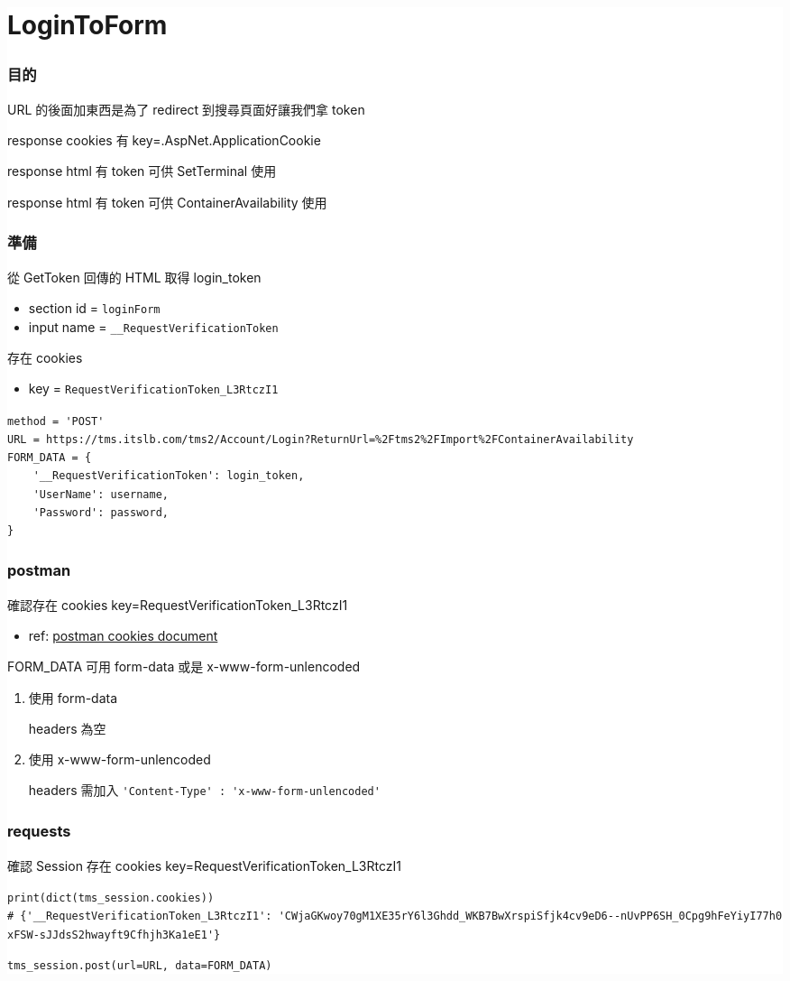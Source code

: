 LoginToForm
===
### 目的

URL 的後面加東西是為了 redirect 到搜尋頁面好讓我們拿 token

response cookies 有 key=.AspNet.ApplicationCookie

response html 有 token 可供 SetTerminal 使用

response html 有 token 可供 ContainerAvailability 使用

### 準備

從 GetToken 回傳的 HTML 取得 login_token
* section id = `loginForm` 
* input name = `__RequestVerificationToken`

存在 cookies
* key = `RequestVerificationToken_L3RtczI1`

```
method = 'POST'
URL = https://tms.itslb.com/tms2/Account/Login?ReturnUrl=%2Ftms2%2FImport%2FContainerAvailability
FORM_DATA = {
    '__RequestVerificationToken': login_token,
    'UserName': username,
    'Password': password,
}
```
### postman
確認存在 cookies key=RequestVerificationToken_L3RtczI1

* ref: [postman cookies document](https://learning.postman.com/docs/postman/sending-api-requests/cookies/)

FORM_DATA 可用 form-data 或是 x-www-form-unlencoded

1. 使用 form-data

    headers 為空

2. 使用 x-www-form-unlencoded

    headers 需加入 `'Content-Type' : 'x-www-form-unlencoded'`
    
### requests

確認 Session 存在 cookies key=RequestVerificationToken_L3RtczI1
```
print(dict(tms_session.cookies))
# {'__RequestVerificationToken_L3RtczI1': 'CWjaGKwoy70gM1XE35rY6l3Ghdd_WKB7BwXrspiSfjk4cv9eD6--nUvPP6SH_0Cpg9hFeYiyI77h0xFSW-sJJdsS2hwayft9Cfhjh3Ka1eE1'}
```
```
tms_session.post(url=URL, data=FORM_DATA)
```
